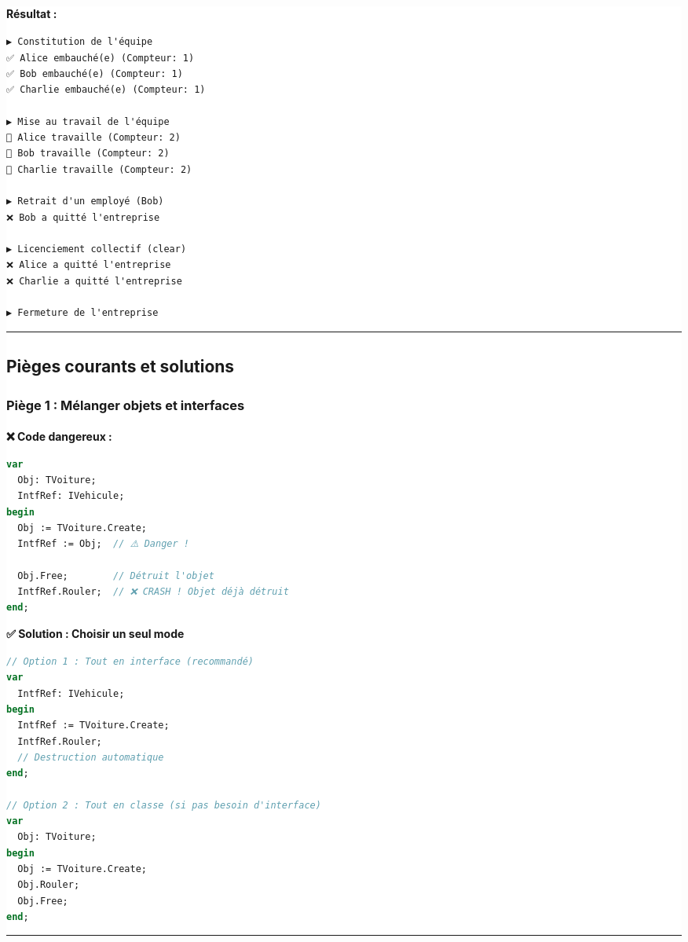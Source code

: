 **Résultat :**
```
▶ Constitution de l'équipe
✅ Alice embauché(e) (Compteur: 1)
✅ Bob embauché(e) (Compteur: 1)
✅ Charlie embauché(e) (Compteur: 1)

▶ Mise au travail de l'équipe
💼 Alice travaille (Compteur: 2)
💼 Bob travaille (Compteur: 2)
💼 Charlie travaille (Compteur: 2)

▶ Retrait d'un employé (Bob)
❌ Bob a quitté l'entreprise

▶ Licenciement collectif (clear)
❌ Alice a quitté l'entreprise
❌ Charlie a quitté l'entreprise

▶ Fermeture de l'entreprise
```

---

## Pièges courants et solutions

### Piège 1 : Mélanger objets et interfaces

**❌ Code dangereux :**

```pascal
var
  Obj: TVoiture;
  IntfRef: IVehicule;
begin
  Obj := TVoiture.Create;
  IntfRef := Obj;  // ⚠️ Danger !

  Obj.Free;        // Détruit l'objet
  IntfRef.Rouler;  // ❌ CRASH ! Objet déjà détruit
end;
```

**✅ Solution : Choisir un seul mode**

```pascal
// Option 1 : Tout en interface (recommandé)
var
  IntfRef: IVehicule;
begin
  IntfRef := TVoiture.Create;
  IntfRef.Rouler;
  // Destruction automatique
end;

// Option 2 : Tout en classe (si pas besoin d'interface)
var
  Obj: TVoiture;
begin
  Obj := TVoiture.Create;
  Obj.Rouler;
  Obj.Free;
end;
```

---